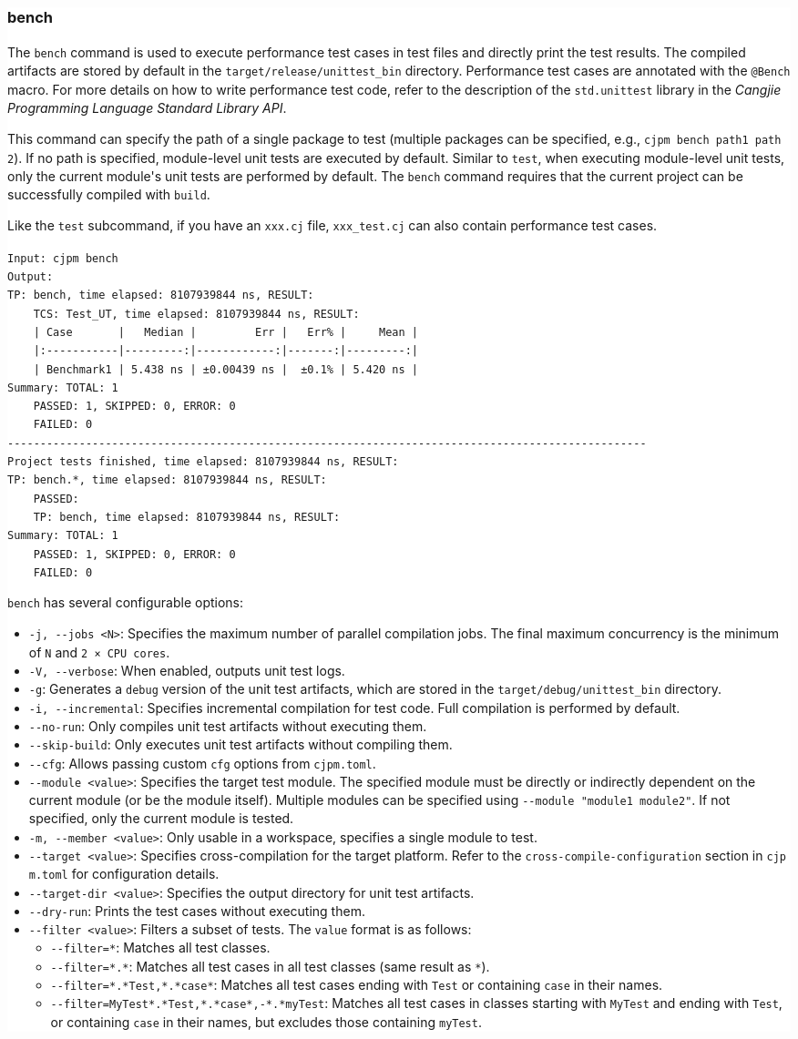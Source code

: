 ### bench

The `bench` command is used to execute performance test cases in test files and directly print the test results. The compiled artifacts are stored by default in the `target/release/unittest_bin` directory. Performance test cases are annotated with the `@Bench` macro. For more details on how to write performance test code, refer to the description of the `std.unittest` library in the *Cangjie Programming Language Standard Library API*.

This command can specify the path of a single package to test (multiple packages can be specified, e.g., `cjpm bench path1 path2`). If no path is specified, module-level unit tests are executed by default. Similar to `test`, when executing module-level unit tests, only the current module's unit tests are performed by default. The `bench` command requires that the current project can be successfully compiled with `build`.

Like the `test` subcommand, if you have an `xxx.cj` file, `xxx_test.cj` can also contain performance test cases.

```text
Input: cjpm bench
Output:
TP: bench, time elapsed: 8107939844 ns, RESULT:
    TCS: Test_UT, time elapsed: 8107939844 ns, RESULT:
    | Case       |   Median |         Err |   Err% |     Mean |
    |:-----------|---------:|------------:|-------:|---------:|
    | Benchmark1 | 5.438 ns | ±0.00439 ns |  ±0.1% | 5.420 ns |
Summary: TOTAL: 1
    PASSED: 1, SKIPPED: 0, ERROR: 0
    FAILED: 0
--------------------------------------------------------------------------------------------------
Project tests finished, time elapsed: 8107939844 ns, RESULT:
TP: bench.*, time elapsed: 8107939844 ns, RESULT:
    PASSED:
    TP: bench, time elapsed: 8107939844 ns, RESULT:
Summary: TOTAL: 1
    PASSED: 1, SKIPPED: 0, ERROR: 0
    FAILED: 0
```

`bench` has several configurable options:

- `-j, --jobs <N>`: Specifies the maximum number of parallel compilation jobs. The final maximum concurrency is the minimum of `N` and `2 × CPU cores`.
- `-V, --verbose`: When enabled, outputs unit test logs.
- `-g`: Generates a `debug` version of the unit test artifacts, which are stored in the `target/debug/unittest_bin` directory.
- `-i, --incremental`: Specifies incremental compilation for test code. Full compilation is performed by default.
- `--no-run`: Only compiles unit test artifacts without executing them.
- `--skip-build`: Only executes unit test artifacts without compiling them.
- `--cfg`: Allows passing custom `cfg` options from `cjpm.toml`.
- `--module <value>`: Specifies the target test module. The specified module must be directly or indirectly dependent on the current module (or be the module itself). Multiple modules can be specified using `--module "module1 module2"`. If not specified, only the current module is tested.
- `-m, --member <value>`: Only usable in a workspace, specifies a single module to test.
- `--target <value>`: Specifies cross-compilation for the target platform. Refer to the `cross-compile-configuration` section in `cjpm.toml` for configuration details.
- `--target-dir <value>`: Specifies the output directory for unit test artifacts.
- `--dry-run`: Prints the test cases without executing them.
- `--filter <value>`: Filters a subset of tests. The `value` format is as follows:
    - `--filter=*`: Matches all test classes.
    - `--filter=*.*`: Matches all test cases in all test classes (same result as `*`).
    - `--filter=*.*Test,*.*case*`: Matches all test cases ending with `Test` or containing `case` in their names.
    - `--filter=MyTest*.*Test,*.*case*,-*.*myTest`: Matches all test cases in classes starting with `MyTest` and ending with `Test`, or containing `case` in their names, but excludes those containing `myTest`.